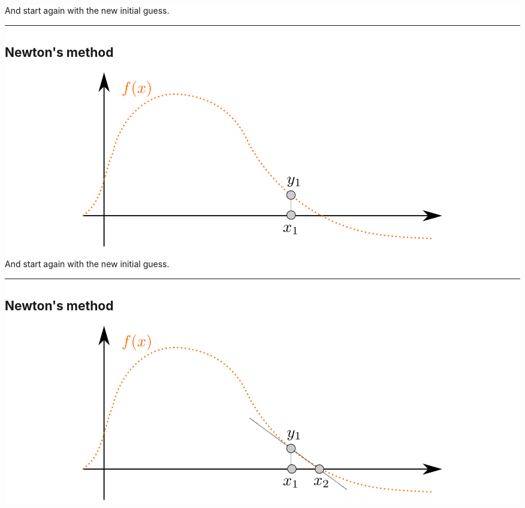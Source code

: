 And start again with the new initial guess.

---

## Newton's method

<center>
<img src="imgs/newton_6.svg" width="600" />
</center>

And start again with the new initial guess.

---

## Newton's method

<center>
<img src="imgs/newton_7.svg" width="600" />
</center>
